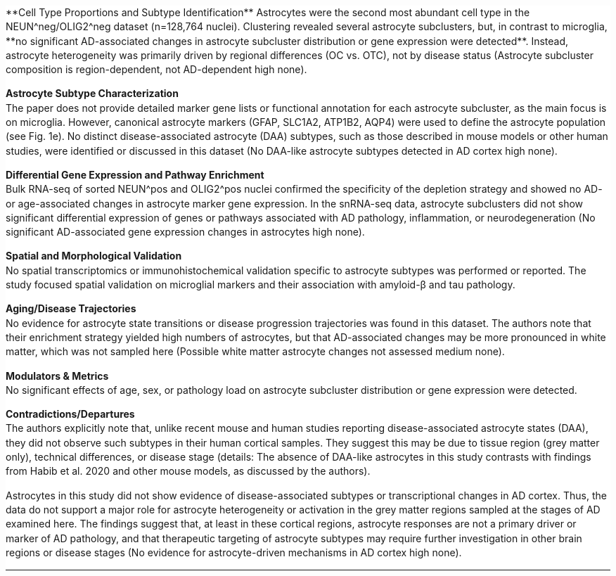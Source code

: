 <findings>
**Cell Type Proportions and Subtype Identification**  
Astrocytes were the second most abundant cell type in the NEUN^neg/OLIG2^neg dataset (n=128,764 nuclei). Clustering revealed several astrocyte subclusters, but, in contrast to microglia, **no significant AD-associated changes in astrocyte subcluster distribution or gene expression were detected**. Instead, astrocyte heterogeneity was primarily driven by regional differences (OC vs. OTC), not by disease status (<keyFinding priority='2'>Astrocyte subcluster composition is region-dependent, not AD-dependent</keyFinding> <confidenceLevel>high</confidenceLevel> <contradictionFlag>none</contradictionFlag>).

**Astrocyte Subtype Characterization**  
The paper does not provide detailed marker gene lists or functional annotation for each astrocyte subcluster, as the main focus is on microglia. However, canonical astrocyte markers (GFAP, SLC1A2, ATP1B2, AQP4) were used to define the astrocyte population (see Fig. 1e). No distinct disease-associated astrocyte (DAA) subtypes, such as those described in mouse models or other human studies, were identified or discussed in this dataset (<keyFinding priority='2'>No DAA-like astrocyte subtypes detected in AD cortex</keyFinding> <confidenceLevel>high</confidenceLevel> <contradictionFlag>none</contradictionFlag>).

**Differential Gene Expression and Pathway Enrichment**  
Bulk RNA-seq of sorted NEUN^pos and OLIG2^pos nuclei confirmed the specificity of the depletion strategy and showed no AD- or age-associated changes in astrocyte marker gene expression. In the snRNA-seq data, astrocyte subclusters did not show significant differential expression of genes or pathways associated with AD pathology, inflammation, or neurodegeneration (<keyFinding priority='2'>No significant AD-associated gene expression changes in astrocytes</keyFinding> <confidenceLevel>high</confidenceLevel> <contradictionFlag>none</contradictionFlag>).

**Spatial and Morphological Validation**  
No spatial transcriptomics or immunohistochemical validation specific to astrocyte subtypes was performed or reported. The study focused spatial validation on microglial markers and their association with amyloid-β and tau pathology.

**Aging/Disease Trajectories**  
No evidence for astrocyte state transitions or disease progression trajectories was found in this dataset. The authors note that their enrichment strategy yielded high numbers of astrocytes, but that AD-associated changes may be more pronounced in white matter, which was not sampled here (<keyFinding priority='3'>Possible white matter astrocyte changes not assessed</keyFinding> <confidenceLevel>medium</confidenceLevel> <contradictionFlag>none</contradictionFlag>).

**Modulators & Metrics**  
No significant effects of age, sex, or pathology load on astrocyte subcluster distribution or gene expression were detected.

**Contradictions/Departures**  
The authors explicitly note that, unlike recent mouse and human studies reporting disease-associated astrocyte states (DAA), they did not observe such subtypes in their human cortical samples. They suggest this may be due to tissue region (grey matter only), technical differences, or disease stage (<contradictionFlag>details</contradictionFlag>: The absence of DAA-like astrocytes in this study contrasts with findings from Habib et al. 2020 and other mouse models, as discussed by the authors).

</findings>

<clinical>
Astrocytes in this study did not show evidence of disease-associated subtypes or transcriptional changes in AD cortex. Thus, the data do not support a major role for astrocyte heterogeneity or activation in the grey matter regions sampled at the stages of AD examined here. The findings suggest that, at least in these cortical regions, astrocyte responses are not a primary driver or marker of AD pathology, and that therapeutic targeting of astrocyte subtypes may require further investigation in other brain regions or disease stages (<keyFinding priority='2'>No evidence for astrocyte-driven mechanisms in AD cortex</keyFinding> <confidenceLevel>high</confidenceLevel> <contradictionFlag>none</contradictionFlag>).
</clinical>

---
